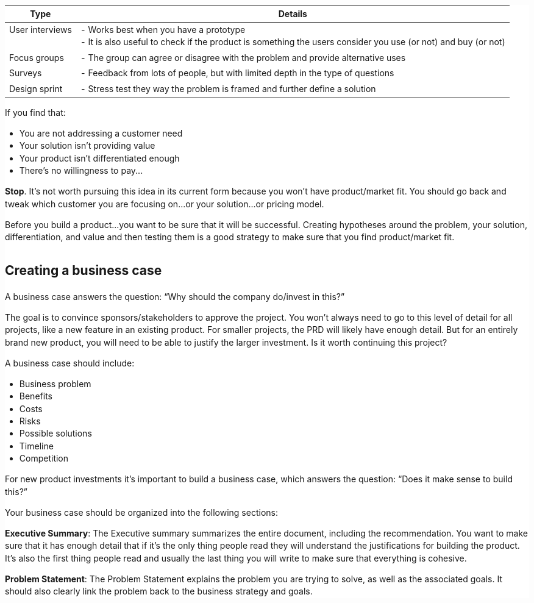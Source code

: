|Type|Details|
| --- | --- |
|User interviews|- Works best when you have a prototype</br>- It is also useful to check if the product is something the users consider you use (or not) and buy (or not)|
|Focus groups|- The group can agree or disagree with the problem and provide alternative uses|
|Surveys|- Feedback from lots of people, but with limited depth in the type of questions|
|Design sprint|- Stress test they way the problem is framed and further define a solution|

If you find that:

- You are not addressing a customer need
- Your solution isn’t providing value
- Your product isn’t differentiated enough
- There’s no willingness to pay...

**Stop**. It’s not worth pursuing this idea in its current form because you won’t have product/market fit. You should go back and tweak which customer you are focusing on...or your solution...or pricing model.

Before you build a product...you want to be sure that it will be successful. Creating hypotheses around the problem, your solution, differentiation, and value and then testing them is a good strategy to make sure that you find product/market fit.

## Creating a business case

A business case answers the question: “Why should the company do/invest in this?”

The goal is to convince sponsors/stakeholders to approve the project. You won’t always need to go to this level of detail for all projects, like a new feature in an existing product. For smaller projects, the PRD will likely have enough detail. But for an entirely brand new product, you will need to be able to justify the larger investment. Is it worth continuing this project?

A business case should include:

- Business problem
- Benefits
- Costs
- Risks
- Possible solutions
- Timeline
- Competition

For new product investments it’s important to build a business case, which answers the question: “Does it make sense to build this?”

Your business case should be organized into the following sections:

**Executive Summary**: The Executive summary summarizes the entire document, including the recommendation. You want to make sure that it has enough detail that if it’s the only thing people read they will understand the justifications for building the product. It’s also the first thing people read and usually the last thing you will write to make sure that everything is cohesive.

**Problem Statement**: The Problem Statement explains the problem you are trying to solve, as well as the associated goals. It should also clearly link the problem back to the business strategy and goals.
